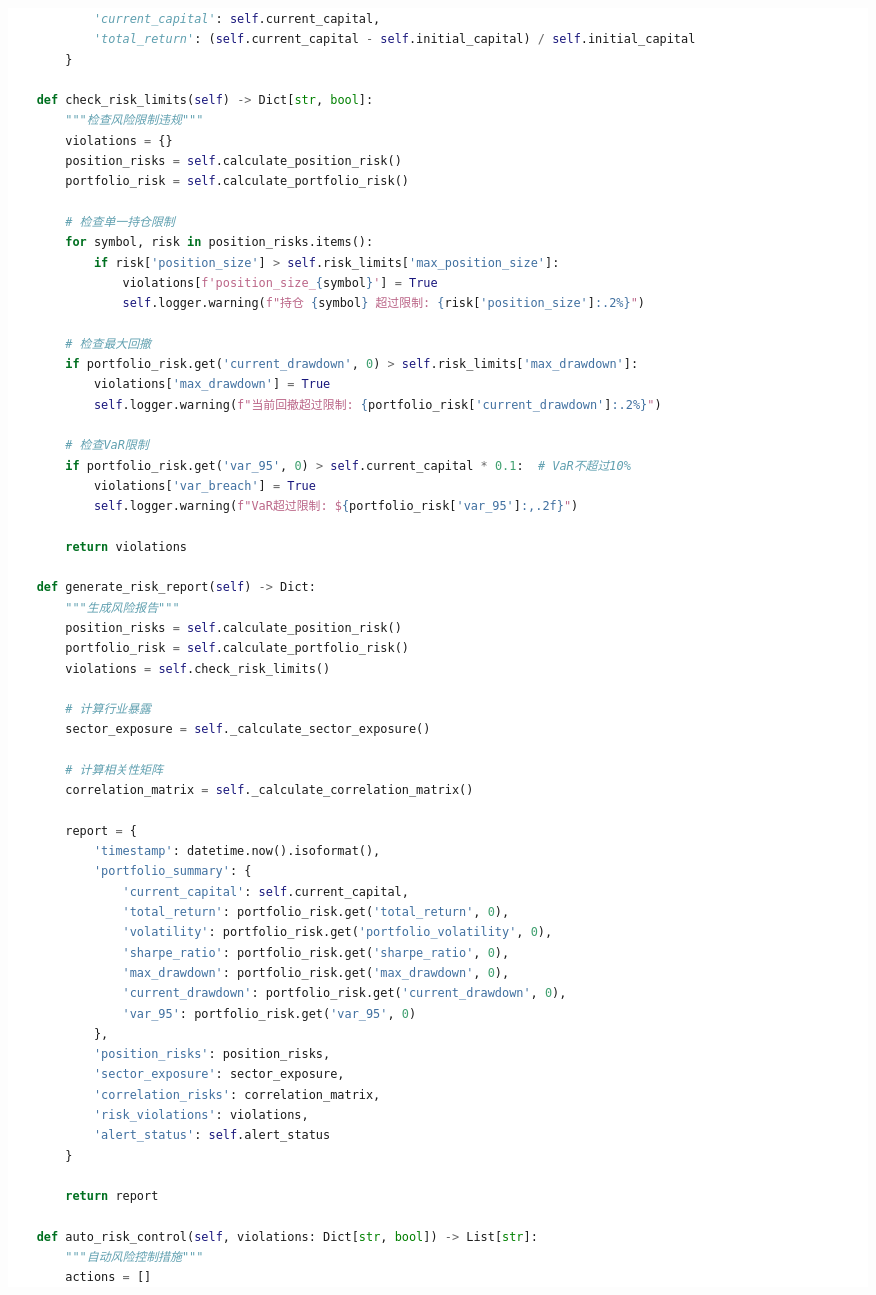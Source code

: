 ```python
            'current_capital': self.current_capital,
            'total_return': (self.current_capital - self.initial_capital) / self.initial_capital
        }
        
    def check_risk_limits(self) -> Dict[str, bool]:
        """检查风险限制违规"""
        violations = {}
        position_risks = self.calculate_position_risk()
        portfolio_risk = self.calculate_portfolio_risk()
        
        # 检查单一持仓限制
        for symbol, risk in position_risks.items():
            if risk['position_size'] > self.risk_limits['max_position_size']:
                violations[f'position_size_{symbol}'] = True
                self.logger.warning(f"持仓 {symbol} 超过限制: {risk['position_size']:.2%}")
                
        # 检查最大回撤
        if portfolio_risk.get('current_drawdown', 0) > self.risk_limits['max_drawdown']:
            violations['max_drawdown'] = True
            self.logger.warning(f"当前回撤超过限制: {portfolio_risk['current_drawdown']:.2%}")
            
        # 检查VaR限制
        if portfolio_risk.get('var_95', 0) > self.current_capital * 0.1:  # VaR不超过10%
            violations['var_breach'] = True
            self.logger.warning(f"VaR超过限制: ${portfolio_risk['var_95']:,.2f}")
            
        return violations
        
    def generate_risk_report(self) -> Dict:
        """生成风险报告"""
        position_risks = self.calculate_position_risk()
        portfolio_risk = self.calculate_portfolio_risk()
        violations = self.check_risk_limits()
        
        # 计算行业暴露
        sector_exposure = self._calculate_sector_exposure()
        
        # 计算相关性矩阵
        correlation_matrix = self._calculate_correlation_matrix()
        
        report = {
            'timestamp': datetime.now().isoformat(),
            'portfolio_summary': {
                'current_capital': self.current_capital,
                'total_return': portfolio_risk.get('total_return', 0),
                'volatility': portfolio_risk.get('portfolio_volatility', 0),
                'sharpe_ratio': portfolio_risk.get('sharpe_ratio', 0),
                'max_drawdown': portfolio_risk.get('max_drawdown', 0),
                'current_drawdown': portfolio_risk.get('current_drawdown', 0),
                'var_95': portfolio_risk.get('var_95', 0)
            },
            'position_risks': position_risks,
            'sector_exposure': sector_exposure,
            'correlation_risks': correlation_matrix,
            'risk_violations': violations,
            'alert_status': self.alert_status
        }
        
        return report
        
    def auto_risk_control(self, violations: Dict[str, bool]) -> List[str]:
        """自动风险控制措施"""
        actions = []
```